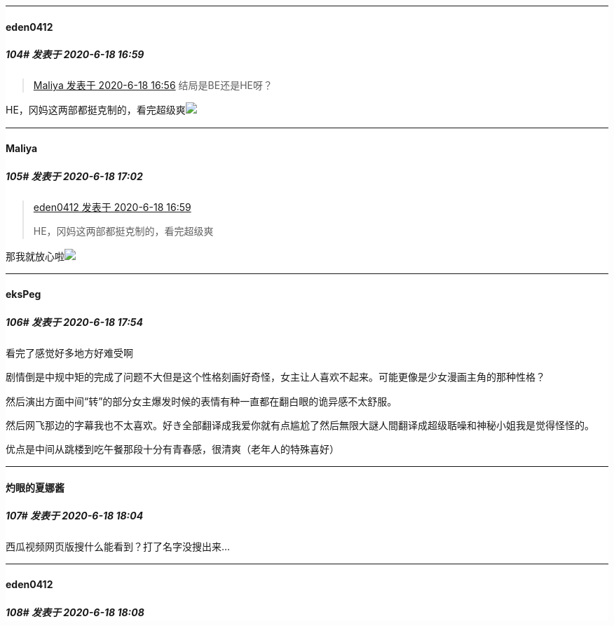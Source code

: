 
-----

####  eden0412  
##### 104#       发表于 2020-6-18 16:59


<blockquote><a href="httphttps://bbs.saraba1st.com/2b/forum.php?mod=redirect&amp;goto=findpost&amp;pid=47852615&amp;ptid=1911112" target="_blank">Maliya 发表于 2020-6-18 16:56</a>
 结局是BE还是HE呀？</blockquote>
HE，冈妈这两部都挺克制的，看完超级爽<img src="https://static.saraba1st.com/image/smiley/face2017/061.gif" referrerpolicy="no-referrer">


-----

####  Maliya  
##### 105#       发表于 2020-6-18 17:02


<blockquote><a href="httphttps://bbs.saraba1st.com/2b/forum.php?mod=redirect&amp;goto=findpost&amp;pid=47852662&amp;ptid=1911112" target="_blank">eden0412 发表于 2020-6-18 16:59</a>

HE，冈妈这两部都挺克制的，看完超级爽</blockquote>
那我就放心啦<img src="https://static.saraba1st.com/image/smiley/face2017/040.png" referrerpolicy="no-referrer">


-----

####  eksPeg  
##### 106#       发表于 2020-6-18 17:54


看完了感觉好多地方好难受啊

剧情倒是中规中矩的完成了问题不大但是这个性格刻画好奇怪，女主让人喜欢不起来。可能更像是少女漫画主角的那种性格？

然后演出方面中间“转”的部分女主爆发时候的表情有种一直都在翻白眼的诡异感不太舒服。

然后网飞那边的字幕我也不太喜欢。好き全部翻译成我爱你就有点尴尬了然后無限大謎人間翻译成超级聒噪和神秘小姐我是觉得怪怪的。


优点是中间从跳楼到吃午餐那段十分有青春感，很清爽（老年人的特殊喜好）


-----

####  灼眼的夏娜酱  
##### 107#       发表于 2020-6-18 18:04


西瓜视频网页版搜什么能看到？打了名字没搜出来...


-----

####  eden0412  
##### 108#       发表于 2020-6-18 18:08

